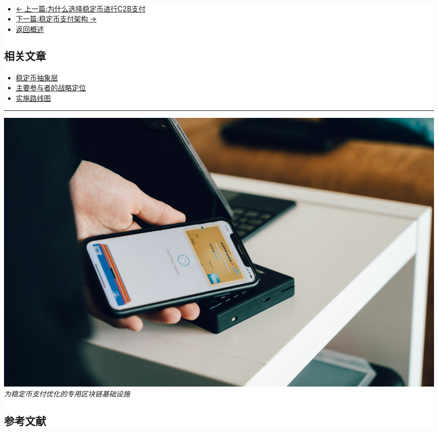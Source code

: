 - [← 上一篇:为什么选择稳定币进行C2B支付](./why-stablecoins-for-c2b-payments.md)
- [下一篇:稳定币支付架构 →](./stablecoin-payment-architecture.md)
- [返回概述](../Overview-ZH.md)

## 相关文章

- [稳定币抽象层](./stablecoin-abstraction-layer.md)
- [主要参与者的战略定位](./major-players-strategies.md)
- [实施路线图](./implementation-roadmap.md)

---

![区块链支付基础设施](../imgs/major-initiatives-blockchain-infrastructure.jpg)
*为稳定币支付优化的专用区块链基础设施*

## 参考文献

[^1]: [PayPal Newsroom – PayPal Launches U.S. Dollar Stablecoin (PYUSD)](https://newsroom.paypal-corp.com/2023-08-07-PayPal-Launches-U-S-Dollar-Stablecoin)
[^2]: [Paxos Trust – PYUSD Technical Documentation](https://paxos.com/pyusd)
[^3]: [PayPal – Venmo PYUSD Integration Announcement](https://newsroom.paypal-corp.com/2023-10-venmo-adds-pyusd-support)
[^4]: [PayPal PYUSD Launch Statement](https://newsroom.paypal-corp.com/2023-08-pyusd-launch)
[^5]: [PayPal PYUSD incident – Mint/burn correction (2025)](https://newsroom.paypal-corp.com/2025-pyusd-incident-response)
[^6]: [Stripe Newsroom – Shopify Merchants to Accept USDC via Stripe](https://stripe.com/newsroom/news/shopify-usdc-payments)
[^7]: [Stripe Documentation – Crypto Payment Processing](https://docs.stripe.com/crypto)
[^8]: [Shopify – Stablecoin Payment Integration Guide](https://help.shopify.com/en/manual/payments/alternative-payment-methods/cryptocurrency)
[^9]: [Stripe – Recurring Stablecoin Payments](https://stripe.com/blog/recurring-stablecoin-payments)
[^10]: [Paradigm (Matt Huang) – Tempo: The Blockchain Designed for Payments](https://www.paradigm.xyz/2025/02/tempo-blockchain-for-payments)
[^11]: [Stripe – Tempo Blockchain Announcement](https://stripe.com/blog/tempo-blockchain-launch)
[^12]: [Stripe CEO on blockchain payment optimization](https://stripe.com/blog/blockchain-payment-optimization)
[^13]: [Tempo Technical Documentation – Multi-Stablecoin Gas](https://docs.tempo.org/gas-abstraction)
[^14]: [Technical challenges of multi-currency gas fees](https://www.paradigm.xyz/2025/multi-currency-gas-challenges)
[^15]: [Tempo Protocol – Payment Primitives](https://docs.tempo.org/payment-primitives)
[^16]: [Tempo Foundation – Partnership Announcements](https://tempo.org/partners)
[^17]: [Stripe – Open Issuance Platform](https://stripe.com/blog/open-issuance-platform)
[^18]: [Stablecoin issuance for enterprise use cases](https://stripe.com/blog/enterprise-stablecoin-issuance)
[^19]: [Cognitive Revolution Podcast – Coinbase's x402 Micropayments Protocol](https://www.cognitiverevolution.ai/coinbase-x402-protocol)
[^20]: [Coinbase – x402 Protocol Documentation](https://docs.cloud.coinbase.com/x402)
[^21]: [x402 Foundation – Use Cases for AI Agent Payments](https://x402.org/use-cases)
[^22]: [x402 Foundation Launch Announcement](https://x402.org/launch)
[^23]: [Circle – Arc Blockchain Launch Announcement](https://www.circle.com/blog/introducing-arc-blockchain)
[^24]: [Circle on limitations of existing blockchain infrastructure](https://www.circle.com/blog/blockchain-payment-limitations)
[^25]: [Circle Arc Documentation – USDC Gas Mechanism](https://developers.circle.com/arc/docs/usdc-gas)
[^26]: [Circle Arc – Built-in FX Engine Technical Details](https://developers.circle.com/arc/docs/fx-engine)
[^27]: [Arc finality and performance benchmarks](https://developers.circle.com/arc/docs/performance)
[^28]: [Circle Arc – Privacy Features Overview](https://developers.circle.com/arc/docs/privacy)
[^29]: [Enterprise privacy requirements for on-chain payments](https://www.circle.com/blog/enterprise-privacy-requirements)
[^30]: [Circle Arc – Enterprise Integration Guide](https://developers.circle.com/arc/docs/enterprise-guide)
[^31]: [Circle – Arc Vertical Integration Strategy](https://www.circle.com/blog/arc-integration-strategy)
[^32]: [Circle Arc positioning for enterprise adoption](https://www.circle.com/blog/arc-enterprise-positioning)
[^33]: [Arc vs. public chain comparison for payment use cases](https://messari.io/report/arc-vs-public-chains-comparison)
[^34]: [ChainCatcher – Next Battle of Stablecoins (Arc, Plasma, Stable, Tempo)](https://www.chaincatcher.com/en/article/2024/stablecoin-blockchain-wars)
[^35]: [Tether transaction volume analysis (2024-2025)](https://www.theblock.co/data/stablecoins/usdt-transaction-volume)
[^36]: [Tron gas fee revenue from USDT transactions](https://tronscan.org/#/data/stats/gas-fees)
[^37]: [Tether revenue model before Plasma/Stable](https://tether.io/investor-relations/revenue-model)
[^38]: [Opportunity cost analysis for Tether](https://messari.io/report/tether-opportunity-cost-analysis)
[^39]: [Tether – Plasma Blockchain Announcement](https://tether.io/news/plasma-blockchain-launch)
[^40]: [Bitfinex – Plasma Development Partnership](https://www.bitfinex.com/posts/plasma-partnership-tether)
[^41]: [Plasma token sale results and market reception](https://www.coindesk.com/markets/plasma-token-sale-results)
[^42]: [Tether Stable – Architecture Overview](https://tether.io/stable/architecture)
[^43]: [Tether Stable – Gas Fee Mechanism](https://tether.io/stable/gas-fees)
[^44]: [Tether – USDT Variants Documentation (gasUSDT, USDT0)](https://tether.io/developers/usdt-variants)
[^45]: [StableBFT consensus mechanism details](https://tether.io/stable/consensus)
[^46]: [O'Daily News – Stablecoin Chains (Plasma One, Stable Pay)](https://www.odaily.news/en/post/stablecoin-payment-chains-2025)
[^47]: [Plasma One – Digital Wallet Launch](https://plasma.one/wallet)
[^48]: [PayPal investment in Stable network announcement](https://newsroom.paypal-corp.com/stable-network-investment)
[^49]: [Visa News – Stablecoin Settlement Expansion](https://usa.visa.com/visa-everywhere/blog/expanding-stablecoin-settlement-capabilities.html)
[^50]: [Visa USDC settlement pilot results](https://usa.visa.com/visa-everywhere/blog/usdc-settlement-pilot-results.html)
[^51]: [Mastercard stablecoin integration initiatives](https://www.mastercard.com/news/perspectives/2025/stablecoin-integration)

[^52]: [Reports: Amazon and Walmart stablecoin exploration](https://www.reuters.com/technology/amazon-walmart-explore-stablecoin-payments)
[^53]: [Industry analysis – "Stablecoin Wars" competitive landscape](https://www.coindesk.com/business/stablecoin-wars-analysis)
[^54]: [ChainCatcher – Competitive Analysis of New Stablecoin Chains](https://www.chaincatcher.com/en/article/2025/stablecoin-chain-competition)
